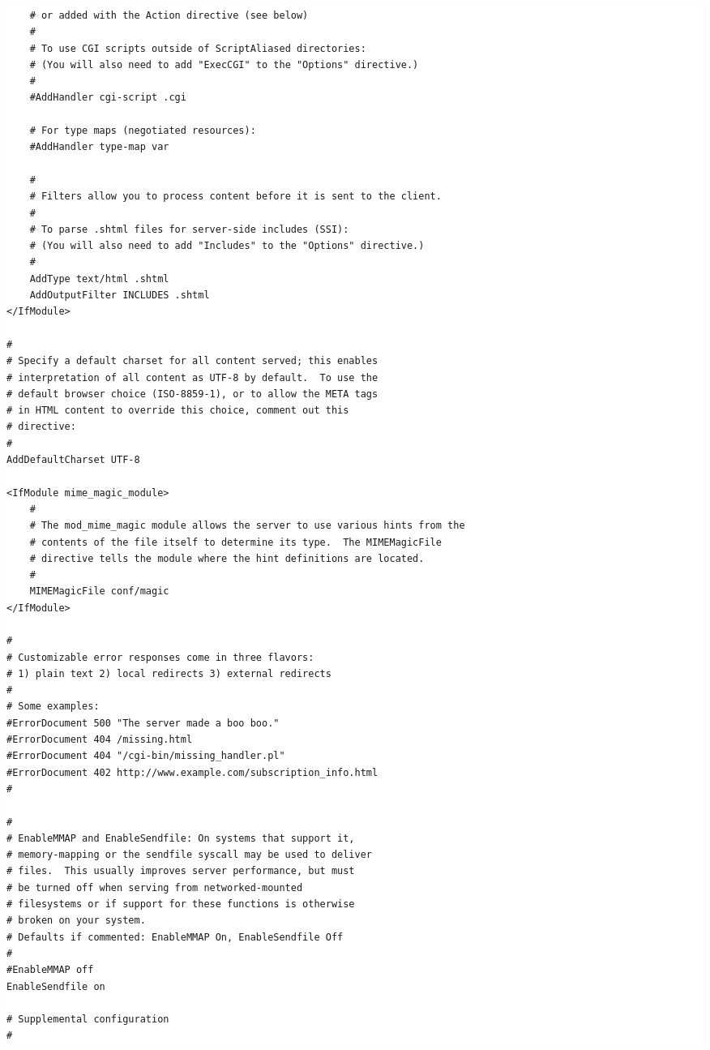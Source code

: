 ```
    # or added with the Action directive (see below)
    #
    # To use CGI scripts outside of ScriptAliased directories:
    # (You will also need to add "ExecCGI" to the "Options" directive.)
    #
    #AddHandler cgi-script .cgi

    # For type maps (negotiated resources):
    #AddHandler type-map var

    #
    # Filters allow you to process content before it is sent to the client.
    #
    # To parse .shtml files for server-side includes (SSI):
    # (You will also need to add "Includes" to the "Options" directive.)
    #
    AddType text/html .shtml
    AddOutputFilter INCLUDES .shtml
</IfModule>

#
# Specify a default charset for all content served; this enables
# interpretation of all content as UTF-8 by default.  To use the 
# default browser choice (ISO-8859-1), or to allow the META tags
# in HTML content to override this choice, comment out this
# directive:
#
AddDefaultCharset UTF-8

<IfModule mime_magic_module>
    #
    # The mod_mime_magic module allows the server to use various hints from the
    # contents of the file itself to determine its type.  The MIMEMagicFile
    # directive tells the module where the hint definitions are located.
    #
    MIMEMagicFile conf/magic
</IfModule>

#
# Customizable error responses come in three flavors:
# 1) plain text 2) local redirects 3) external redirects
#
# Some examples:
#ErrorDocument 500 "The server made a boo boo."
#ErrorDocument 404 /missing.html
#ErrorDocument 404 "/cgi-bin/missing_handler.pl"
#ErrorDocument 402 http://www.example.com/subscription_info.html
#

#
# EnableMMAP and EnableSendfile: On systems that support it, 
# memory-mapping or the sendfile syscall may be used to deliver
# files.  This usually improves server performance, but must
# be turned off when serving from networked-mounted 
# filesystems or if support for these functions is otherwise
# broken on your system.
# Defaults if commented: EnableMMAP On, EnableSendfile Off
#
#EnableMMAP off
EnableSendfile on

# Supplemental configuration
#
```